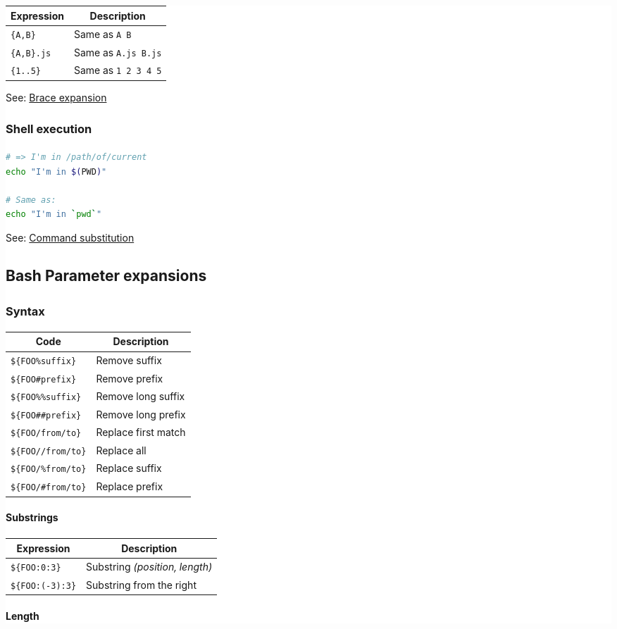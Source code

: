 
| Expression | Description         |
| ---------- | ------------------- |
| `{A,B}`    | Same as `A B`       |
| `{A,B}.js` | Same as `A.js B.js` |
| `{1..5}`   | Same as `1 2 3 4 5` |

See: [Brace expansion](http://wiki.bash-hackers.org/syntax/expansion/brace)

### Shell execution

```bash
# => I'm in /path/of/current
echo "I'm in $(PWD)"

# Same as:
echo "I'm in `pwd`"
```

See: [Command substitution](http://wiki.bash-hackers.org/syntax/expansion/cmdsubst)

## Bash Parameter expansions

### Syntax

| Code              | Description         |
| ----------------- | ------------------- |
| `${FOO%suffix}`   | Remove suffix       |
| `${FOO#prefix}`   | Remove prefix       |
| `${FOO%%suffix}`  | Remove long suffix  |
| `${FOO##prefix}`  | Remove long prefix  |
| `${FOO/from/to}`  | Replace first match |
| `${FOO//from/to}` | Replace all         |
| `${FOO/%from/to}` | Replace suffix      |
| `${FOO/#from/to}` | Replace prefix      |

#### Substrings

| Expression      | Description                    |
| --------------- | ------------------------------ |
| `${FOO:0:3}`    | Substring _(position, length)_ |
| `${FOO:(-3):3}` | Substring from the right       |

#### Length
